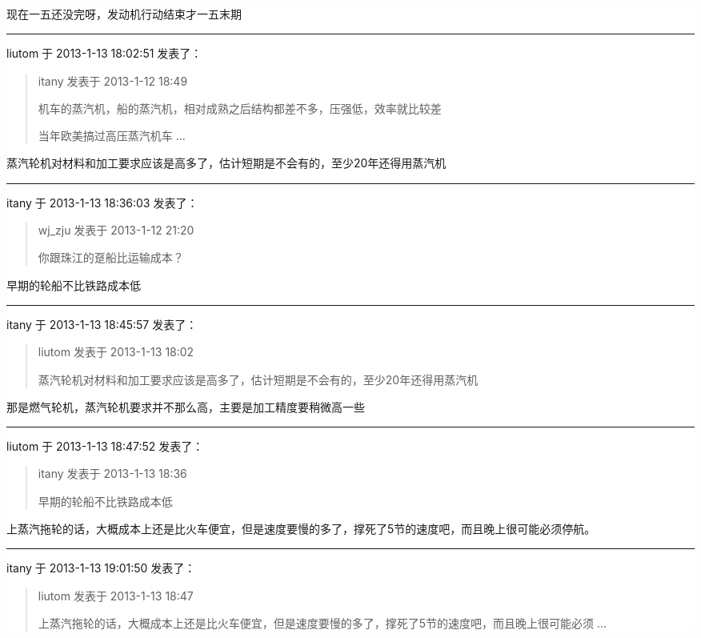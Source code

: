 

现在一五还没完呀，发动机行动结束才一五末期

---------

liutom 于 2013-1-13 18:02:51 发表了：

> itany 发表于 2013-1-12 18:49
> 
> 机车的蒸汽机，船的蒸汽机，相对成熟之后结构都差不多，压强低，效率就比较差
> 
> 当年欧美搞过高压蒸汽机车 ...



蒸汽轮机对材料和加工要求应该是高多了，估计短期是不会有的，至少20年还得用蒸汽机

---------

itany 于 2013-1-13 18:36:03 发表了：

> wj\_zju 发表于 2013-1-12 21:20
> 
> 你跟珠江的趸船比运输成本？



早期的轮船不比铁路成本低

---------

itany 于 2013-1-13 18:45:57 发表了：

> liutom 发表于 2013-1-13 18:02
> 
> 蒸汽轮机对材料和加工要求应该是高多了，估计短期是不会有的，至少20年还得用蒸汽机



那是燃气轮机，蒸汽轮机要求并不那么高，主要是加工精度要稍微高一些

---------

liutom 于 2013-1-13 18:47:52 发表了：

> itany 发表于 2013-1-13 18:36
> 
> 早期的轮船不比铁路成本低



上蒸汽拖轮的话，大概成本上还是比火车便宜，但是速度要慢的多了，撑死了5节的速度吧，而且晚上很可能必须停航。

---------

itany 于 2013-1-13 19:01:50 发表了：

> liutom 发表于 2013-1-13 18:47
> 
> 上蒸汽拖轮的话，大概成本上还是比火车便宜，但是速度要慢的多了，撑死了5节的速度吧，而且晚上很可能必须 ...


